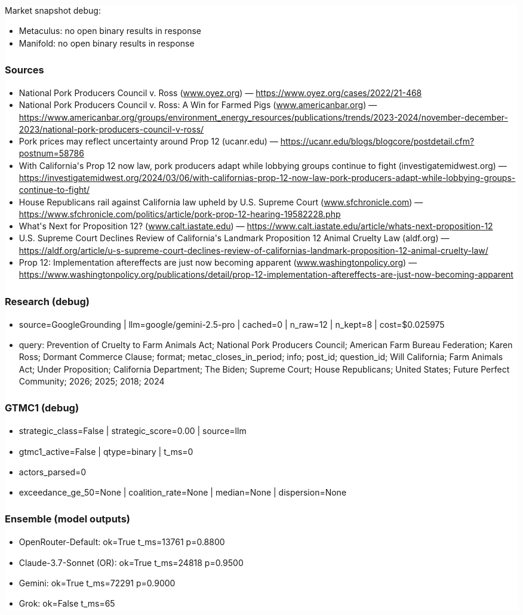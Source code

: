 Market snapshot debug:
- Metaculus: no open binary results in response
- Manifold: no open binary results in response

### Sources
- National Pork Producers Council v. Ross (www.oyez.org) — https://www.oyez.org/cases/2022/21-468
- National Pork Producers Council v. Ross: A Win for Farmed Pigs (www.americanbar.org) — https://www.americanbar.org/groups/environment_energy_resources/publications/trends/2023-2024/november-december-2023/national-pork-producers-council-v-ross/
- Pork prices may reflect uncertainty around Prop 12 (ucanr.edu) — https://ucanr.edu/blogs/blogcore/postdetail.cfm?postnum=58786
- With California's Prop 12 now law, pork producers adapt while lobbying groups continue to fight (investigatemidwest.org) — https://investigatemidwest.org/2024/03/06/with-californias-prop-12-now-law-pork-producers-adapt-while-lobbying-groups-continue-to-fight/
- House Republicans rail against California law upheld by U.S. Supreme Court (www.sfchronicle.com) — https://www.sfchronicle.com/politics/article/pork-prop-12-hearing-19582228.php
- What's Next for Proposition 12? (www.calt.iastate.edu) — https://www.calt.iastate.edu/article/whats-next-proposition-12
- U.S. Supreme Court Declines Review of California's Landmark Proposition 12 Animal Cruelty Law (aldf.org) — https://aldf.org/article/u-s-supreme-court-declines-review-of-californias-landmark-proposition-12-animal-cruelty-law/
- Prop 12: Implementation aftereffects are just now becoming apparent (www.washingtonpolicy.org) — https://www.washingtonpolicy.org/publications/detail/prop-12-implementation-aftereffects-are-just-now-becoming-apparent

### Research (debug)

- source=GoogleGrounding | llm=google/gemini-2.5-pro | cached=0 | n_raw=12 | n_kept=8 | cost=$0.025975

- query: Prevention of Cruelty to Farm Animals Act; National Pork Producers Council; American Farm Bureau Federation; Karen Ross; Dormant Commerce Clause; format; metac_closes_in_period; info; post_id; question_id; Will California; Farm Animals Act; Under Proposition; California Department; The Biden; Supreme Court; House Republicans; United States; Future Perfect Community; 2026; 2025; 2018; 2024

### GTMC1 (debug)

- strategic_class=False | strategic_score=0.00 | source=llm

- gtmc1_active=False | qtype=binary | t_ms=0

- actors_parsed=0

- exceedance_ge_50=None | coalition_rate=None | median=None | dispersion=None

### Ensemble (model outputs)

- OpenRouter-Default: ok=True t_ms=13761 p=0.8800

- Claude-3.7-Sonnet (OR): ok=True t_ms=24818 p=0.9500

- Gemini: ok=True t_ms=72291 p=0.9000

- Grok: ok=False t_ms=65
